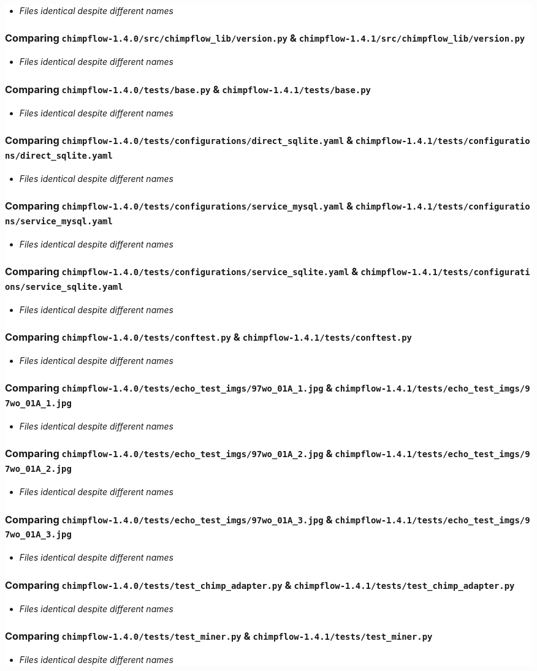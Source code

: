  * *Files identical despite different names*

### Comparing `chimpflow-1.4.0/src/chimpflow_lib/version.py` & `chimpflow-1.4.1/src/chimpflow_lib/version.py`

 * *Files identical despite different names*

### Comparing `chimpflow-1.4.0/tests/base.py` & `chimpflow-1.4.1/tests/base.py`

 * *Files identical despite different names*

### Comparing `chimpflow-1.4.0/tests/configurations/direct_sqlite.yaml` & `chimpflow-1.4.1/tests/configurations/direct_sqlite.yaml`

 * *Files identical despite different names*

### Comparing `chimpflow-1.4.0/tests/configurations/service_mysql.yaml` & `chimpflow-1.4.1/tests/configurations/service_mysql.yaml`

 * *Files identical despite different names*

### Comparing `chimpflow-1.4.0/tests/configurations/service_sqlite.yaml` & `chimpflow-1.4.1/tests/configurations/service_sqlite.yaml`

 * *Files identical despite different names*

### Comparing `chimpflow-1.4.0/tests/conftest.py` & `chimpflow-1.4.1/tests/conftest.py`

 * *Files identical despite different names*

### Comparing `chimpflow-1.4.0/tests/echo_test_imgs/97wo_01A_1.jpg` & `chimpflow-1.4.1/tests/echo_test_imgs/97wo_01A_1.jpg`

 * *Files identical despite different names*

### Comparing `chimpflow-1.4.0/tests/echo_test_imgs/97wo_01A_2.jpg` & `chimpflow-1.4.1/tests/echo_test_imgs/97wo_01A_2.jpg`

 * *Files identical despite different names*

### Comparing `chimpflow-1.4.0/tests/echo_test_imgs/97wo_01A_3.jpg` & `chimpflow-1.4.1/tests/echo_test_imgs/97wo_01A_3.jpg`

 * *Files identical despite different names*

### Comparing `chimpflow-1.4.0/tests/test_chimp_adapter.py` & `chimpflow-1.4.1/tests/test_chimp_adapter.py`

 * *Files identical despite different names*

### Comparing `chimpflow-1.4.0/tests/test_miner.py` & `chimpflow-1.4.1/tests/test_miner.py`

 * *Files identical despite different names*

